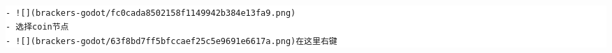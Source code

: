 	- ![](brackers-godot/fc0cada8502158f1149942b384e13fa9.png)
	- 选择coin节点
	- ![](brackers-godot/63f8bd7ff5bfccaef25c5e9691e6617a.png)在这里右键